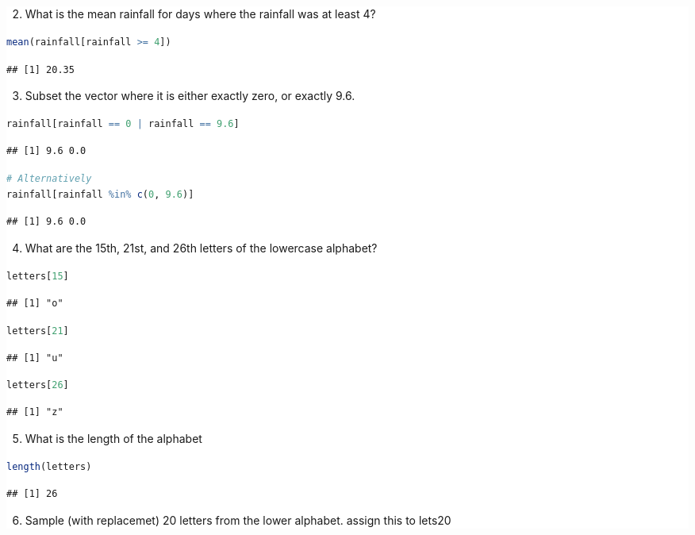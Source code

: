 2.  What is the mean rainfall for days where the rainfall was at least
    4?

``` r
mean(rainfall[rainfall >= 4])
```

    ## [1] 20.35

3.  Subset the vector where it is either exactly zero, or exactly 9.6.

``` r
rainfall[rainfall == 0 | rainfall == 9.6]
```

    ## [1] 9.6 0.0

``` r
# Alternatively 
rainfall[rainfall %in% c(0, 9.6)]
```

    ## [1] 9.6 0.0

4.  What are the 15th, 21st, and 26th letters of the lowercase alphabet?

``` r
letters[15]
```

    ## [1] "o"

``` r
letters[21]
```

    ## [1] "u"

``` r
letters[26]
```

    ## [1] "z"

5.  What is the length of the alphabet

``` r
length(letters)
```

    ## [1] 26

6.  Sample (with replacemet) 20 letters from the lower alphabet. assign
    this to lets20
